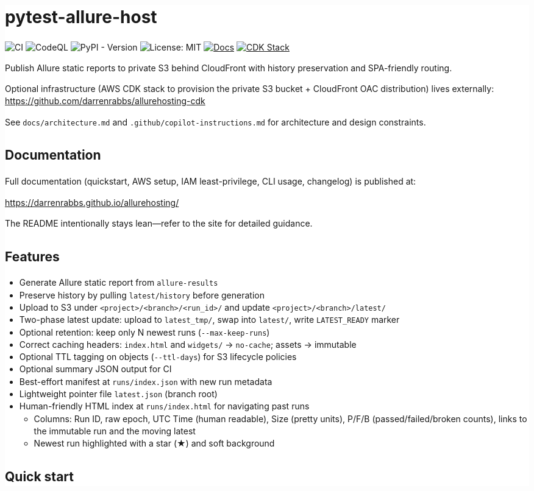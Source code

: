 # pytest-allure-host

![CI](https://github.com/darrenrabbs/allurehosting/actions/workflows/ci.yml/badge.svg)
![CodeQL](https://github.com/darrenrabbs/allurehosting/actions/workflows/codeql.yml/badge.svg)
![PyPI - Version](https://img.shields.io/pypi/v/pytest-allure-host.svg)
![License: MIT](https://img.shields.io/badge/License-MIT-blue.svg)
[![Docs](https://img.shields.io/badge/docs-site-blue)](https://darrenrabbs.github.io/allurehosting/)
[![CDK Stack](https://img.shields.io/badge/CDK%20Stack-repo-blueviolet)](https://github.com/darrenrabbs/allurehosting-cdk)

Publish Allure static reports to private S3 behind CloudFront with history preservation and SPA-friendly routing.

Optional infrastructure (AWS CDK stack to provision the private S3 bucket + CloudFront OAC distribution) lives externally: https://github.com/darrenrabbs/allurehosting-cdk

See `docs/architecture.md` and `.github/copilot-instructions.md` for architecture and design constraints.

## Documentation

Full documentation (quickstart, AWS setup, IAM least-privilege, CLI usage, changelog) is published at:

https://darrenrabbs.github.io/allurehosting/

The README intentionally stays lean—refer to the site for detailed guidance.

## Features

- Generate Allure static report from `allure-results`
- Preserve history by pulling `latest/history` before generation
- Upload to S3 under `<project>/<branch>/<run_id>/` and update `<project>/<branch>/latest/`
- Two-phase latest update: upload to `latest_tmp/`, swap into `latest/`, write `LATEST_READY` marker
- Optional retention: keep only N newest runs (`--max-keep-runs`)
- Correct caching headers: `index.html` and `widgets/` → `no-cache`; assets → immutable
- Optional TTL tagging on objects (`--ttl-days`) for S3 lifecycle policies
- Optional summary JSON output for CI
- Best-effort manifest at `runs/index.json` with new run metadata
- Lightweight pointer file `latest.json` (branch root)
- Human-friendly HTML index at `runs/index.html` for navigating past runs
  - Columns: Run ID, raw epoch, UTC Time (human readable), Size (pretty units), P/F/B (passed/failed/broken counts), links to the immutable run and the moving latest
  - Newest run highlighted with a star (★) and soft background

## Quick start
